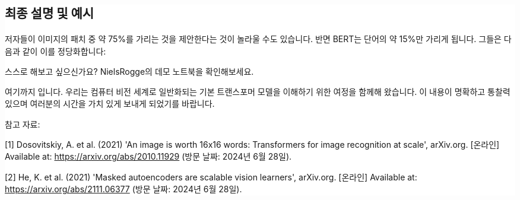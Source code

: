 ## 최종 설명 및 예시

저자들이 이미지의 패치 중 약 75%를 가리는 것을 제안한다는 것이 놀라울 수도 있습니다. 반면 BERT는 단어의 약 15%만 가리게 됩니다. 그들은 다음과 같이 이를 정당화합니다:

스스로 해보고 싶으신가요? NielsRogge의 데모 노트북을 확인해보세요.

여기까지 입니다. 우리는 컴퓨터 비전 세계로 일반화되는 기본 트랜스포머 모델을 이해하기 위한 여정을 함께해 왔습니다. 이 내용이 명확하고 통찰력 있으며 여러분의 시간을 가치 있게 보내게 되었기를 바랍니다.



<ins class="adsbygoogle"
     style="display:block"
     data-ad-client="ca-pub-4877378276818686"
     data-ad-slot="1107185301"
     data-ad-format="auto"
     data-full-width-responsive="true"></ins>

<script>
     (adsbygoogle = window.adsbygoogle || []).push({});
</script>

참고 자료:

[1] Dosovitskiy, A. et al. (2021) 'An image is worth 16x16 words: Transformers for image recognition at scale', arXiv.org. [온라인] Available at: https://arxiv.org/abs/2010.11929 (방문 날짜: 2024년 6월 28일).

[2] He, K. et al. (2021) 'Masked autoencoders are scalable vision learners', arXiv.org. [온라인] Available at: https://arxiv.org/abs/2111.06377 (방문 날짜: 2024년 6월 28일).
